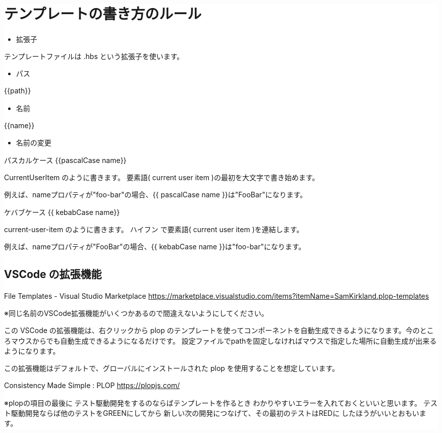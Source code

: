 

# テンプレートの書き方のルール

* 拡張子

テンプレートファイルは .hbs という拡張子を使います。



* パス

{{path}}



* 名前

{{name}}



* 名前の変更

パスカルケース
{{pascalCase name}}

CurrentUserItem のように書きます。
要素語( current user item )の最初を大文字で書き始めます。

例えば、nameプロパティが"foo-bar"の場合、{{ pascalCase name }}は"FooBar"になります。

ケバブケース
{{ kebabCase name}}

current-user-item のように書きます。
ハイフン で要素語( current user item )を連結します。

例えば、nameプロパティが"FooBar"の場合、{{ kebabCase name }}は"foo-bar"になります。



## VSCode の拡張機能

File Templates - Visual Studio Marketplace
https://marketplace.visualstudio.com/items?itemName=SamKirkland.plop-templates

※同じ名前のVSCode拡張機能がいくつかあるので間違えないようにしてください。



この VSCode の拡張機能は、右クリックから plop のテンプレートを使ってコンポーネントを自動生成できるようになります。今のところマウスからでも自動生成できるようになるだけです。
設定ファイルでpathを固定しなければマウスで指定した場所に自動生成が出来るようになります。


この拡張機能はデフォルトで、グローバルにインストールされた plop を使用することを想定しています。



Consistency Made Simple : PLOP
https://plopjs.com/



※plopの項目の最後に
テスト駆動開発をするのならばテンプレートを作るとき
わかりやすいエラーを入れておくといいと思います。
テスト駆動開発ならば他のテストをGREENにしてから
新しい次の開発につなげて、その最初のテストはREDに
したほうがいいとおもいます。
